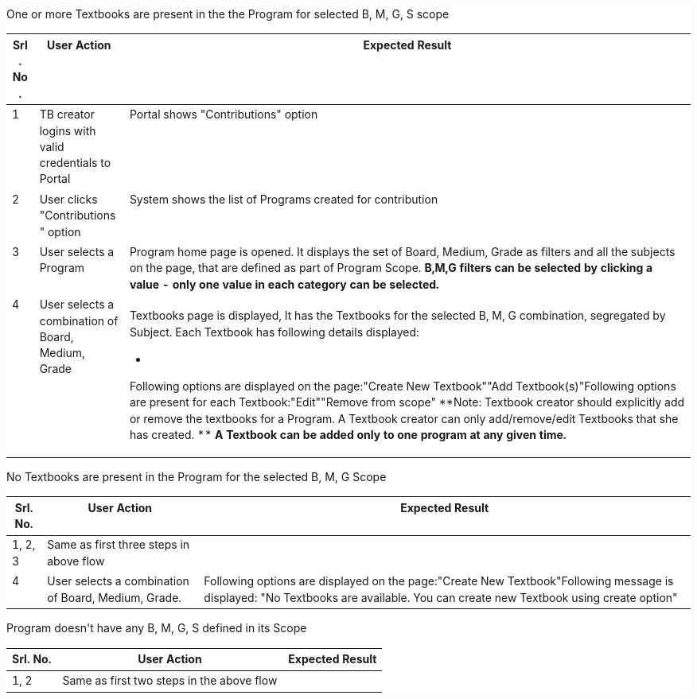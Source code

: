 One or more Textbooks are present in the the Program for selected B, M, G, S scope

| Srl. No. | User Action                                        | Expected Result                                                                                                                                                                                                                                                                                                                                                                                                                                                                                                                                                                                                |
| -------- | -------------------------------------------------- | -------------------------------------------------------------------------------------------------------------------------------------------------------------------------------------------------------------------------------------------------------------------------------------------------------------------------------------------------------------------------------------------------------------------------------------------------------------------------------------------------------------------------------------------------------------------------------------------------------------- |
| 1        | TB creator logins with valid credentials to Portal | Portal shows "Contributions" option                                                                                                                                                                                                                                                                                                                                                                                                                                                                                                                                                                            |
| 2        | User clicks "Contributions" option                 | System shows the list of Programs created for contribution                                                                                                                                                                                                                                                                                                                                                                                                                                                                                                                                                     |
| 3        | User selects a Program                             | Program home page is opened. It displays the set of Board, Medium, Grade as filters and all the subjects on the page, that are defined as part of Program Scope. **B,M,G filters can be selected by clicking a value - only one value in each category can be selected.**                                                                                                                                                                                                                                                                                                                                      |
| 4        | User selects a combination of Board, Medium, Grade | <p>Textbooks page is displayed,  It has the Textbooks for the selected B, M, G combination, segregated by Subject. Each Textbook has following details displayed:</p><ul><li></li></ul><p>Following options are displayed on the page:"Create New Textbook""Add Textbook(s)"Following options are present for each Textbook:"Edit""Remove from scope" **Note: Textbook creator should explicitly add or remove the textbooks for a Program. A Textbook creator can only add/remove/edit Textbooks that she has created. ** <strong>A Textbook can be added only to one program at any given time.</strong></p> |

No Textbooks are present in the Program for the selected B, M, G Scope

| Srl. No. | User Action                                         | Expected Result                                                                                                                                                                |
| -------- | --------------------------------------------------- | ------------------------------------------------------------------------------------------------------------------------------------------------------------------------------ |
| 1, 2, 3  | Same as first three steps in above flow             |                                                                                                                                                                                |
| 4        | User selects a combination of Board, Medium, Grade. | Following options are displayed on the page:"Create New Textbook"Following message is displayed: "No Textbooks are available. You can create new Textbook using create option" |

Program doesn't have any B, M, G, S defined in its Scope

| Srl. No. | User Action                               | Expected Result                                                                                                                                                              |
| -------- | ----------------------------------------- | ---------------------------------------------------------------------------------------------------------------------------------------------------------------------------- |
| 1, 2     | Same as first two steps in the above flow |                                                                                                                                                                              |